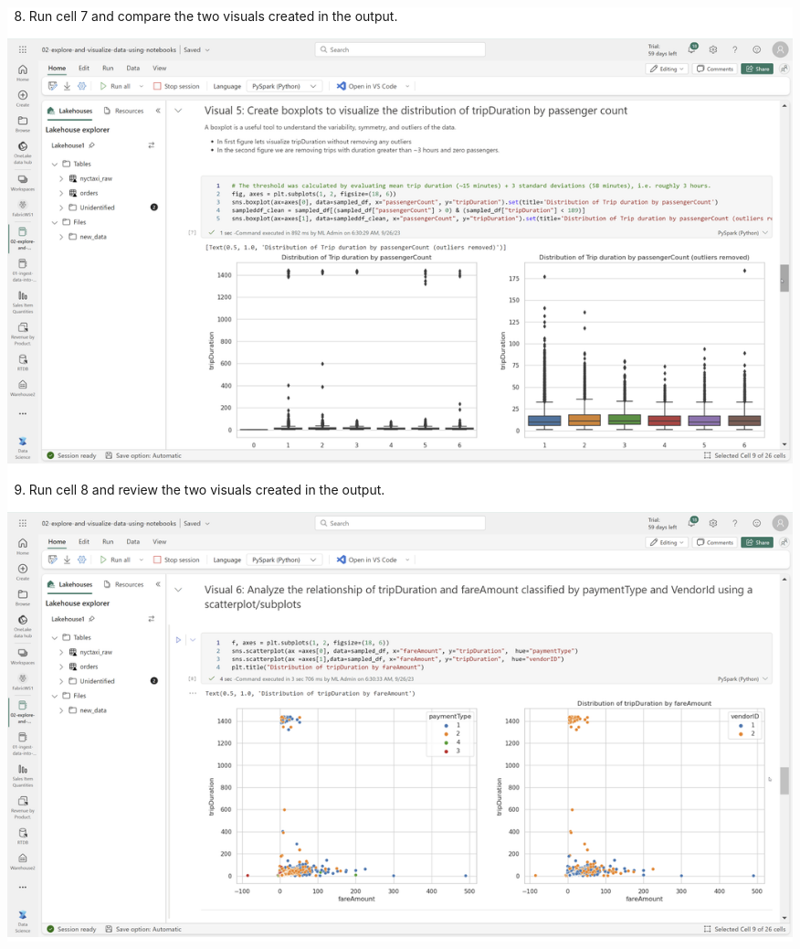 8. Run cell 7 and compare the two visuals created in the output.

  ![](Exercise1images/media/Lab14_Image12.png)

9. Run cell 8 and review the two visuals created in the output. 

  ![](Exercise1images/media/Lab14_Image13.png)
